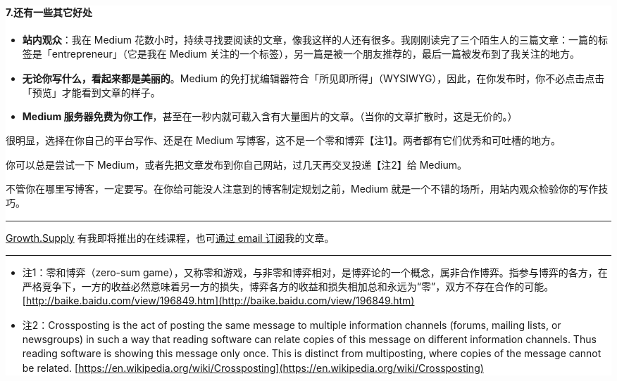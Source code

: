 
#### 7.还有一些其它好处





	
  * **站内观众**：我在 Medium 花数小时，持续寻找要阅读的文章，像我这样的人还有很多。我刚刚读完了三个陌生人的三篇文章：一篇的标签是「entrepreneur」（它是我在 Medium 关注的一个标签），另一篇是被一个朋友推荐的，最后一篇被发布到了我关注的地方。

	
  * **无论你写什么，看起来都是美丽的**。Medium 的免打扰编辑器符合「所见即所得」（WYSIWYG），因此，在你发布时，你不必点击点击「预览」才能看到文章的样子。

	
  * **Medium 服务器免费为你工作**，甚至在一秒内就可载入含有大量图片的文章。（当你的文章扩散时，这是无价的。）


很明显，选择在你自己的平台写作、还是在 Medium 写博客，这不是一个零和博弈【注1】。两者都有它们优秀和可吐槽的地方。

你可以总是尝试一下 Medium，或者先把文章发布到你自己网站，过几天再交叉投递【注2】给 Medium。

不管你在哪里写博客，一定要写。在你给可能没人注意到的博客制定规划之前，Medium 就是一个不错的场所，用站内观众检验你的写作技巧。



* * *



[Growth.Supply](http://learn.growth.supply/courses/from-zero-to-1-million-visitors?product_id=11390&coupon_code=FRIENDS) 有我即将推出的在线课程，也可[通过 email 订阅](http://growth.supply/)我的文章。



* * *






	
  * 注1：零和博弈（zero-sum game），又称零和游戏，与非零和博弈相对，是博弈论的一个概念，属非合作博弈。指参与博弈的各方，在严格竞争下，一方的收益必然意味着另一方的损失，博弈各方的收益和损失相加总和永远为“零”，双方不存在合作的可能。 [http://baike.baidu.com/view/196849.htm](http://baike.baidu.com/view/196849.htm)

	
  * 注2：Crossposting is the act of posting the same message to multiple information channels (forums, mailing lists, or newsgroups) in such a way that reading software can relate copies of this message on different information channels. Thus reading software is showing this message only once. This is distinct from multiposting, where copies of the message cannot be related. [https://en.wikipedia.org/wiki/Crossposting](https://en.wikipedia.org/wiki/Crossposting)


